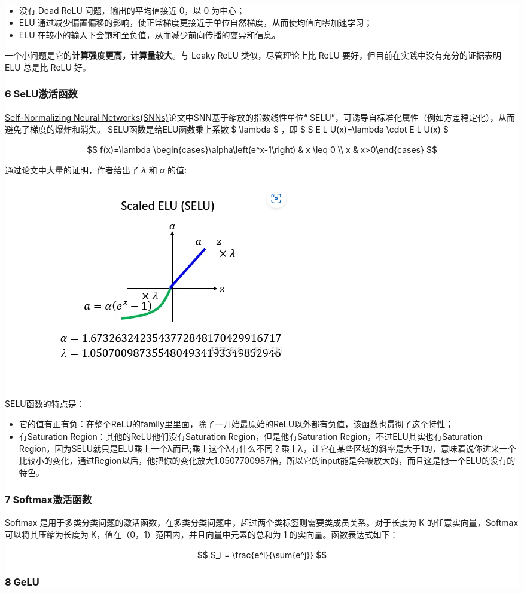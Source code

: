 + 没有 Dead ReLU 问题，输出的平均值接近 0，以 0 为中心；
+ ELU 通过减少偏置偏移的影响，使正常梯度更接近于单位自然梯度，从而使均值向零加速学习；
+ ELU 在较小的输入下会饱和至负值，从而减少前向传播的变异和信息。

一个小问题是它的**计算强度更高，计算量较大**。与 Leaky ReLU 类似，尽管理论上比 ReLU 要好，但目前在实践中没有充分的证据表明 ELU 总是比 ReLU 好。

### 6   SeLU激活函数

[Self-Normalizing Neural Networks(SNNs)](https://link.zhihu.com/?target=https%3A//arxiv.org/pdf/1706.02515.pdf)论文中SNN基于缩放的指数线性单位“ SELU”，可诱导自标准化属性（例如方差稳定化），从而避免了梯度的爆炸和消失。 SELU函数是给ELU函数乘上系数 $ \lambda $ ，即 $ S E L U(x)=\lambda \cdot E L U(x) $

$$
f(x)=\lambda \begin{cases}\alpha\left(e^x-1\right) & x \leq 0 \\ x & x>0\end{cases}
$$

通过论文中大量的证明，作者给出了 $\lambda$ 和 $\alpha$ 的值:

![](assets/img/2023-07-29-23-03-16-image.png)

SELU函数的特点是：

+ 它的值有正有负：在整个ReLU的family里里面，除了一开始最原始的ReLU以外都有负值，该函数也贯彻了这个特性；
+ 有Saturation Region：其他的ReLU他们没有Saturation Region，但是他有Saturation Region，不过ELU其实也有Saturation Region，因为SELU就只是ELU乘上一个λ而已;乘上这个λ有什么不同？乘上λ，让它在某些区域的斜率是大于1的，意味着说你进来一个比较小的变化，通过Region以后，他把你的变化放大1.0507700987倍，所以它的input能是会被放大的，而且这是他一个ELU的没有的特色。

### 7 Softmax激活函数

Softmax 是用于多类分类问题的激活函数，在多类分类问题中，超过两个类标签则需要类成员关系。对于长度为 K 的任意实向量，Softmax 可以将其压缩为长度为 K，值在（0，1）范围内，并且向量中元素的总和为 1 的实向量。函数表达式如下：

$$
S_i = \frac{e^i}{\sum{e^j}}
$$

### 8  GeLU
